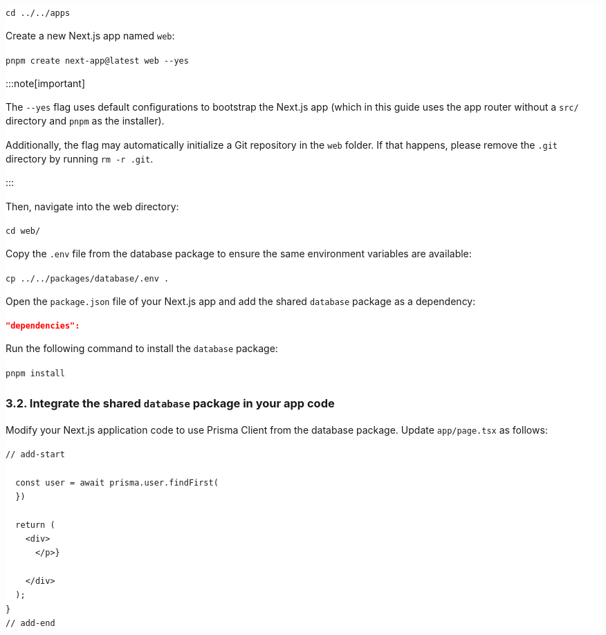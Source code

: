 ```terminal
cd ../../apps
```

Create a new Next.js app named `web`:

```terminal
pnpm create next-app@latest web --yes
```

:::note[important]

The `--yes` flag uses default configurations to bootstrap the Next.js app (which in this guide uses the app router without a `src/` directory and `pnpm` as the installer). 

Additionally, the flag may automatically initialize a Git repository in the `web` folder. If that happens, please remove the `.git` directory by running `rm -r .git`.

:::

Then, navigate into the web directory:

```terminal
cd web/
```

Copy the `.env` file from the database package to ensure the same environment variables are available:

```terminal
cp ../../packages/database/.env .
```

Open the `package.json` file of your Next.js app and add the shared `database` package as a dependency:

```json file=web/package.json
"dependencies": 
```

Run the following command to install the `database` package:

```terminal
pnpm install
```

### 3.2. Integrate the shared `database` package in your app code

Modify your Next.js application code to use Prisma Client from the database package. Update `app/page.tsx` as follows:

```tsx file=app/page.tsx
// add-start

  const user = await prisma.user.findFirst(
  })

  return (
    <div>
      </p>}
      
    </div>
  );
}
// add-end
```
